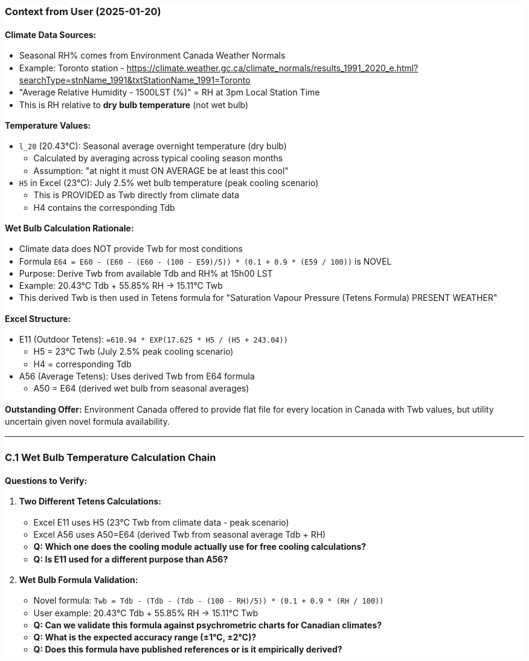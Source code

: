 ### Context from User (2025-01-20)

**Climate Data Sources:**

- Seasonal RH% comes from Environment Canada Weather Normals
- Example: Toronto station - https://climate.weather.gc.ca/climate_normals/results_1991_2020_e.html?searchType=stnName_1991&txtStationName_1991=Toronto
- "Average Relative Humidity - 1500LST (%)" = RH at 3pm Local Station Time
- This is RH relative to **dry bulb temperature** (not wet bulb)

**Temperature Values:**

- `l_20` (20.43°C): Seasonal average overnight temperature (dry bulb)
  - Calculated by averaging across typical cooling season months
  - Assumption: "at night it must ON AVERAGE be at least this cool"
- `H5` in Excel (23°C): July 2.5% wet bulb temperature (peak cooling scenario)
  - This is PROVIDED as Twb directly from climate data
  - H4 contains the corresponding Tdb

**Wet Bulb Calculation Rationale:**

- Climate data does NOT provide Twb for most conditions
- Formula `E64 = E60 - (E60 - (E60 - (100 - E59)/5)) * (0.1 + 0.9 * (E59 / 100))` is NOVEL
- Purpose: Derive Twb from available Tdb and RH% at 15h00 LST
- Example: 20.43°C Tdb + 55.85% RH → 15.11°C Twb
- This derived Twb is then used in Tetens formula for "Saturation Vapour Pressure (Tetens Formula) PRESENT WEATHER"

**Excel Structure:**

- E11 (Outdoor Tetens): `=610.94 * EXP(17.625 * H5 / (H5 + 243.04))`
  - H5 = 23°C Twb (July 2.5% peak cooling scenario)
  - H4 = corresponding Tdb
- A56 (Average Tetens): Uses derived Twb from E64 formula
  - A50 = E64 (derived wet bulb from seasonal averages)

**Outstanding Offer:**
Environment Canada offered to provide flat file for every location in Canada with Twb values, but utility uncertain given novel formula availability.

---

### C.1 Wet Bulb Temperature Calculation Chain

**Questions to Verify:**

1. **Two Different Tetens Calculations:**

   - Excel E11 uses H5 (23°C Twb from climate data - peak scenario)
   - Excel A56 uses A50=E64 (derived Twb from seasonal average Tdb + RH)
   - **Q: Which one does the cooling module actually use for free cooling calculations?**
   - **Q: Is E11 used for a different purpose than A56?**

2. **Wet Bulb Formula Validation:**

   - Novel formula: `Twb = Tdb - (Tdb - (Tdb - (100 - RH)/5)) * (0.1 + 0.9 * (RH / 100))`
   - User example: 20.43°C Tdb + 55.85% RH → 15.11°C Twb
   - **Q: Can we validate this formula against psychrometric charts for Canadian climates?**
   - **Q: What is the expected accuracy range (±1°C, ±2°C)?**
   - **Q: Does this formula have published references or is it empirically derived?**
